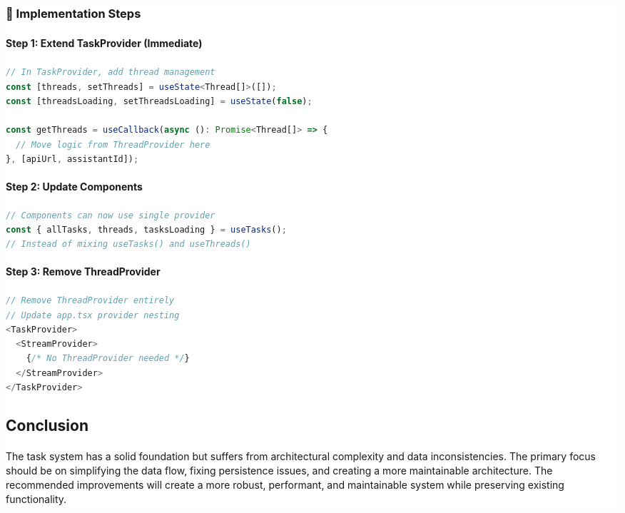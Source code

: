 ### 🚀 Implementation Steps

#### Step 1: Extend TaskProvider (Immediate)
```typescript
// In TaskProvider, add thread management
const [threads, setThreads] = useState<Thread[]>([]);
const [threadsLoading, setThreadsLoading] = useState(false);

const getThreads = useCallback(async (): Promise<Thread[]> => {
  // Move logic from ThreadProvider here
}, [apiUrl, assistantId]);
```

#### Step 2: Update Components  
```typescript
// Components can now use single provider
const { allTasks, threads, tasksLoading } = useTasks();
// Instead of mixing useTasks() and useThreads()
```

#### Step 3: Remove ThreadProvider
```typescript
// Remove ThreadProvider entirely
// Update app.tsx provider nesting
<TaskProvider>
  <StreamProvider>
    {/* No ThreadProvider needed */}
  </StreamProvider>
</TaskProvider>
```

## Conclusion

The task system has a solid foundation but suffers from architectural complexity and data inconsistencies. The primary focus should be on simplifying the data flow, fixing persistence issues, and creating a more maintainable architecture. The recommended improvements will create a more robust, performant, and maintainable system while preserving existing functionality. 
